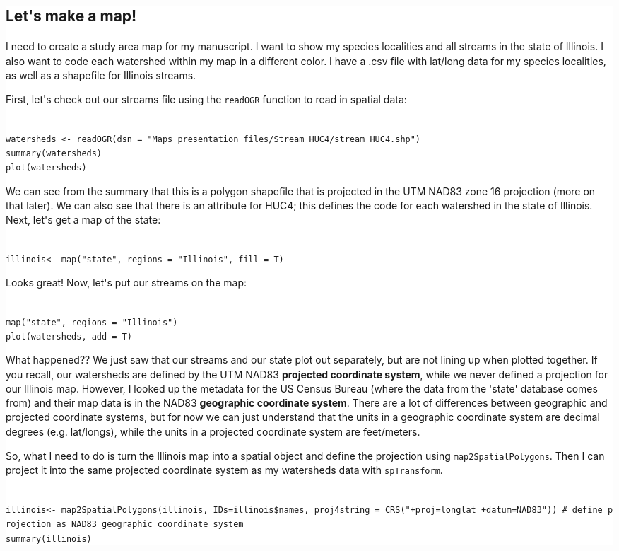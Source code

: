 
## Let's make a map! 
I need to create a study area map for my manuscript. I want to show my species localities and all streams in the state of Illinois. I also want to code each watershed within my map in a different color. I have a .csv file with lat/long data for my species localities, as well as a shapefile for Illinois streams. 

First, let's check out our streams file using the `readOGR` function to read in spatial data: 

```{r}

watersheds <- readOGR(dsn = "Maps_presentation_files/Stream_HUC4/stream_HUC4.shp")
summary(watersheds)
plot(watersheds)
```

We can see from the summary that this is a polygon shapefile that is projected in the UTM NAD83 zone 16 projection (more on that later). We can also see that there is an attribute for HUC4; this defines the code for each watershed in the state of Illinois. Next, let's get a map of the state:

```{r}

illinois<- map("state", regions = "Illinois", fill = T)

```

Looks great! Now, let's put our streams on the map:

```{r}

map("state", regions = "Illinois")
plot(watersheds, add = T)

```

What happened?? We just saw that our streams and our state plot out separately, but are not lining up when plotted together. If you recall, our watersheds are defined by the UTM NAD83 **projected coordinate system**, while we never defined a projection for our Illinois map. However, I looked up the metadata for the US Census Bureau (where the data from the 'state' database comes from) and their map data is in the NAD83 **geographic coordinate system**. There are a lot of differences between geographic and projected coordinate systems, but for now we can just understand that the units in a geographic coordinate system are decimal degrees (e.g. lat/longs), while the units in a projected coordinate system are feet/meters. 

So, what I need to do is turn the Illinois map into a spatial object and define the projection using `map2SpatialPolygons`. Then I can project it into the same projected coordinate system as my watersheds data with `spTransform`. 

```{r}

illinois<- map2SpatialPolygons(illinois, IDs=illinois$names, proj4string = CRS("+proj=longlat +datum=NAD83")) # define projection as NAD83 geographic coordinate system
summary(illinois)

```
